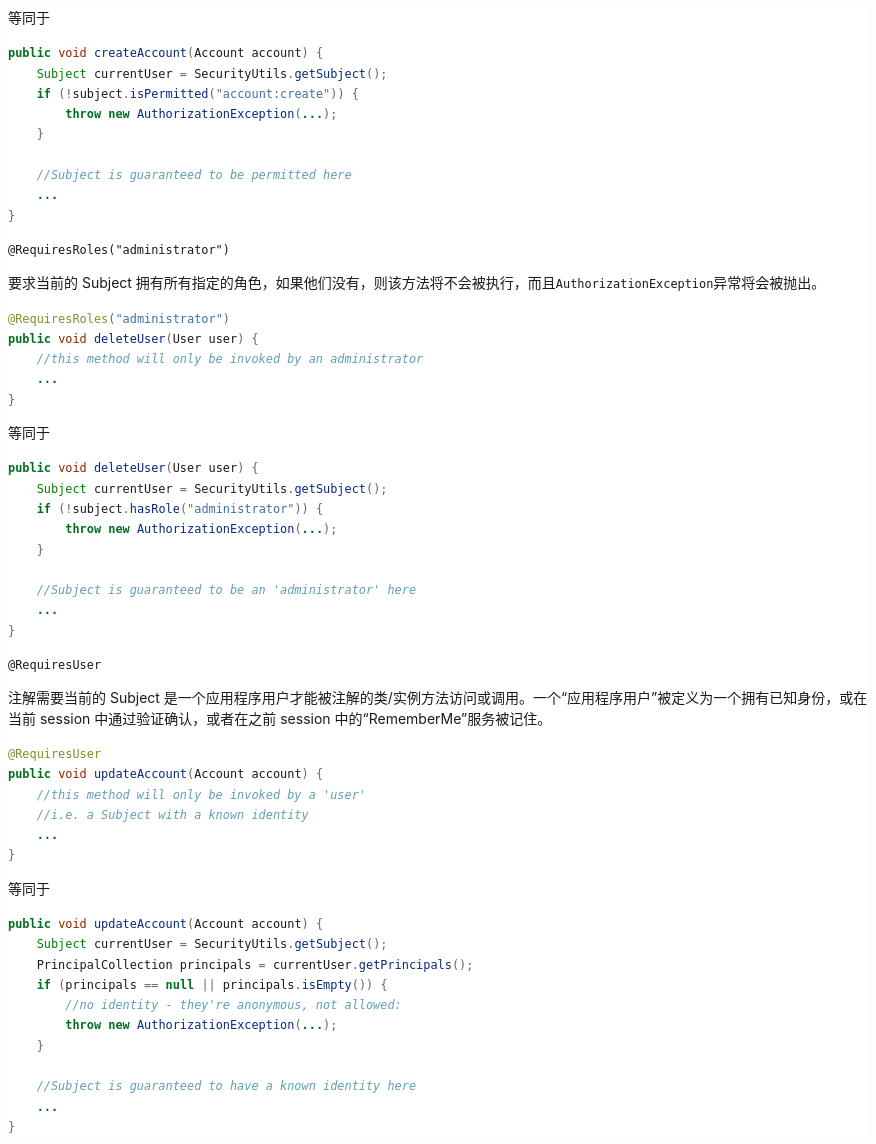 等同于

```java
public void createAccount(Account account) {
    Subject currentUser = SecurityUtils.getSubject();
    if (!subject.isPermitted("account:create")) {
        throw new AuthorizationException(...);
    }

    //Subject is guaranteed to be permitted here
    ...
}
```

`@RequiresRoles("administrator")`

要求当前的 Subject 拥有所有指定的角色，如果他们没有，则该方法将不会被执行，而且`AuthorizationException`异常将会被抛出。

```java
@RequiresRoles("administrator")
public void deleteUser(User user) {
    //this method will only be invoked by an administrator
    ...
}
```

等同于

```java
public void deleteUser(User user) {
    Subject currentUser = SecurityUtils.getSubject();
    if (!subject.hasRole("administrator")) {
        throw new AuthorizationException(...);
    }

    //Subject is guaranteed to be an 'administrator' here
    ...
}
```

`@RequiresUser`

注解需要当前的 Subject 是一个应用程序用户才能被注解的类/实例方法访问或调用。一个“应用程序用户”被定义为一个拥有已知身份，或在当前 session 中通过验证确认，或者在之前 session 中的“RememberMe”服务被记住。

```java
@RequiresUser
public void updateAccount(Account account) {
    //this method will only be invoked by a 'user'
    //i.e. a Subject with a known identity
    ...
}
```

等同于

```java
public void updateAccount(Account account) {
    Subject currentUser = SecurityUtils.getSubject();
    PrincipalCollection principals = currentUser.getPrincipals();
    if (principals == null || principals.isEmpty()) {
        //no identity - they're anonymous, not allowed:
        throw new AuthorizationException(...);
    }

    //Subject is guaranteed to have a known identity here
    ...
}
```
